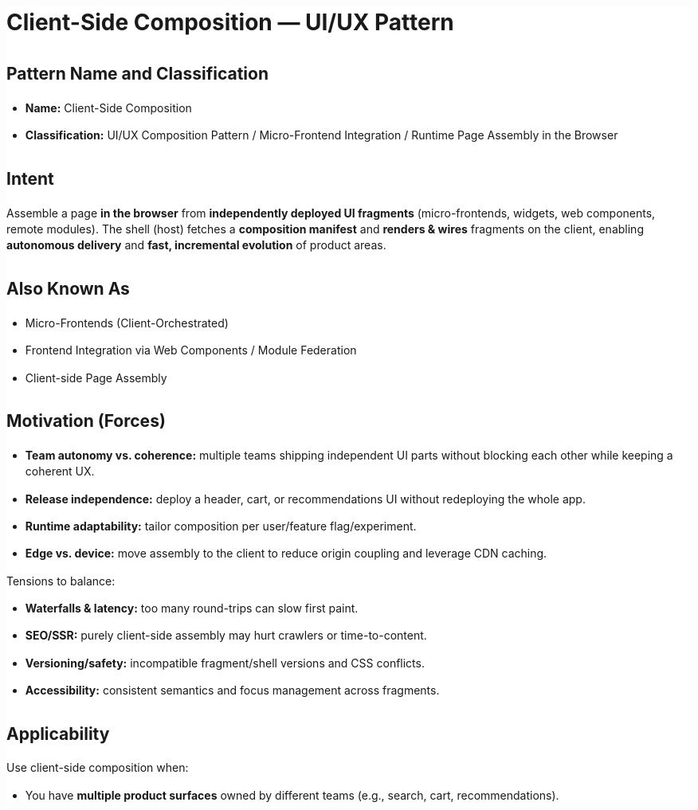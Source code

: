 # Client-Side Composition — UI/UX Pattern

## Pattern Name and Classification

-   **Name:** Client-Side Composition
    
-   **Classification:** UI/UX Composition Pattern / Micro-Frontend Integration / Runtime Page Assembly in the Browser
    

## Intent

Assemble a page **in the browser** from **independently deployed UI fragments** (micro-frontends, widgets, web components, remote modules). The shell (host) fetches a **composition manifest** and **renders & wires** fragments on the client, enabling **autonomous delivery** and **fast, incremental evolution** of product areas.

## Also Known As

-   Micro-Frontends (Client-Orchestrated)
    
-   Frontend Integration via Web Components / Module Federation
    
-   Client-side Page Assembly
    

## Motivation (Forces)

-   **Team autonomy vs. coherence:** multiple teams shipping independent UI parts without blocking each other while keeping a coherent UX.
    
-   **Release independence:** deploy a header, cart, or recommendations UI without redeploying the whole app.
    
-   **Runtime adaptability:** tailor composition per user/feature flag/experiment.
    
-   **Edge vs. device:** move assembly to the client to reduce origin coupling and leverage CDN caching.
    

Tensions to balance:

-   **Waterfalls & latency:** too many round-trips can slow first paint.
    
-   **SEO/SSR:** purely client-side assembly may hurt crawlers or time-to-content.
    
-   **Versioning/safety:** incompatible fragment/shell versions and CSS conflicts.
    
-   **Accessibility:** consistent semantics and focus management across fragments.
    

## Applicability

Use client-side composition when:

-   You have **multiple product surfaces** owned by different teams (e.g., search, cart, recommendations).
    